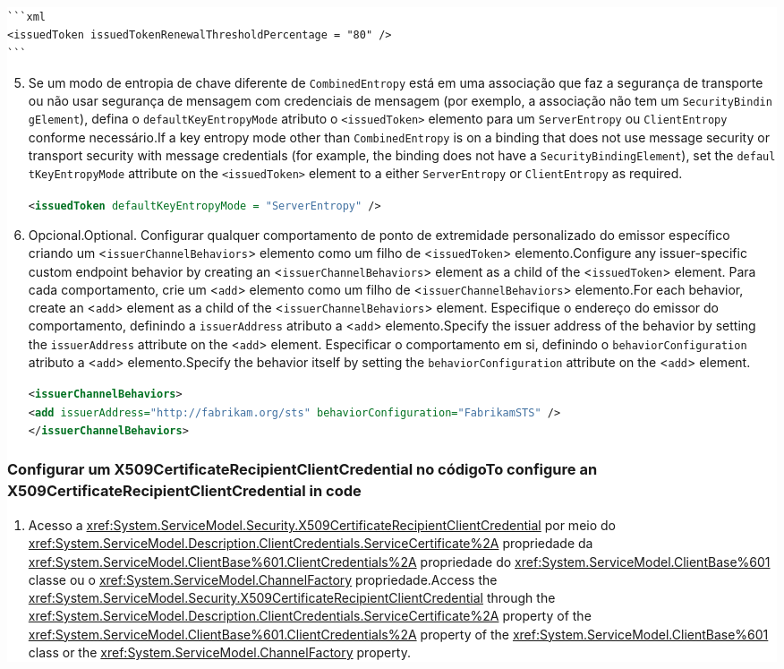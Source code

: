    ```xml  
    <issuedToken issuedTokenRenewalThresholdPercentage = "80" />  
    ```  
  
5. <span data-ttu-id="18acc-165">Se um modo de entropia de chave diferente de `CombinedEntropy` está em uma associação que faz a segurança de transporte ou não usar segurança de mensagem com credenciais de mensagem (por exemplo, a associação não tem um `SecurityBindingElement`), defina o `defaultKeyEntropyMode` atributo o `<issuedToken>` elemento para um `ServerEntropy` ou `ClientEntropy` conforme necessário.</span><span class="sxs-lookup"><span data-stu-id="18acc-165">If a key entropy mode other than `CombinedEntropy` is on a binding that does not use message security or transport security with message credentials (for example, the binding does not have a `SecurityBindingElement`), set the `defaultKeyEntropyMode` attribute on the `<issuedToken>` element to a either `ServerEntropy` or `ClientEntropy` as required.</span></span>  
  
    ```xml  
    <issuedToken defaultKeyEntropyMode = "ServerEntropy" />  
    ```  
  
6. <span data-ttu-id="18acc-166">Opcional.</span><span class="sxs-lookup"><span data-stu-id="18acc-166">Optional.</span></span> <span data-ttu-id="18acc-167">Configurar qualquer comportamento de ponto de extremidade personalizado do emissor específico criando um <`issuerChannelBehaviors`> elemento como um filho de <`issuedToken`> elemento.</span><span class="sxs-lookup"><span data-stu-id="18acc-167">Configure any issuer-specific custom endpoint behavior by creating an <`issuerChannelBehaviors`> element as a child of the <`issuedToken`> element.</span></span> <span data-ttu-id="18acc-168">Para cada comportamento, crie um <`add`> elemento como um filho de <`issuerChannelBehaviors`> elemento.</span><span class="sxs-lookup"><span data-stu-id="18acc-168">For each behavior, create an <`add`> element as a child of the <`issuerChannelBehaviors`> element.</span></span> <span data-ttu-id="18acc-169">Especifique o endereço do emissor do comportamento, definindo a `issuerAddress` atributo a <`add`> elemento.</span><span class="sxs-lookup"><span data-stu-id="18acc-169">Specify the issuer address of the behavior by setting the `issuerAddress` attribute on the <`add`> element.</span></span> <span data-ttu-id="18acc-170">Especificar o comportamento em si, definindo o `behaviorConfiguration` atributo a <`add`> elemento.</span><span class="sxs-lookup"><span data-stu-id="18acc-170">Specify the behavior itself by setting the `behaviorConfiguration` attribute on the <`add`> element.</span></span>  
  
    ```xml  
    <issuerChannelBehaviors>  
    <add issuerAddress="http://fabrikam.org/sts" behaviorConfiguration="FabrikamSTS" />  
    </issuerChannelBehaviors>  
    ```  
  
### <a name="to-configure-an-x509certificaterecipientclientcredential-in-code"></a><span data-ttu-id="18acc-171">Configurar um X509CertificateRecipientClientCredential no código</span><span class="sxs-lookup"><span data-stu-id="18acc-171">To configure an X509CertificateRecipientClientCredential in code</span></span>  
  
1. <span data-ttu-id="18acc-172">Acesso a <xref:System.ServiceModel.Security.X509CertificateRecipientClientCredential> por meio do <xref:System.ServiceModel.Description.ClientCredentials.ServiceCertificate%2A> propriedade da <xref:System.ServiceModel.ClientBase%601.ClientCredentials%2A> propriedade do <xref:System.ServiceModel.ClientBase%601> classe ou o <xref:System.ServiceModel.ChannelFactory> propriedade.</span><span class="sxs-lookup"><span data-stu-id="18acc-172">Access the <xref:System.ServiceModel.Security.X509CertificateRecipientClientCredential> through the <xref:System.ServiceModel.Description.ClientCredentials.ServiceCertificate%2A> property of the <xref:System.ServiceModel.ClientBase%601.ClientCredentials%2A> property of the <xref:System.ServiceModel.ClientBase%601> class or the <xref:System.ServiceModel.ChannelFactory> property.</span></span>  
  